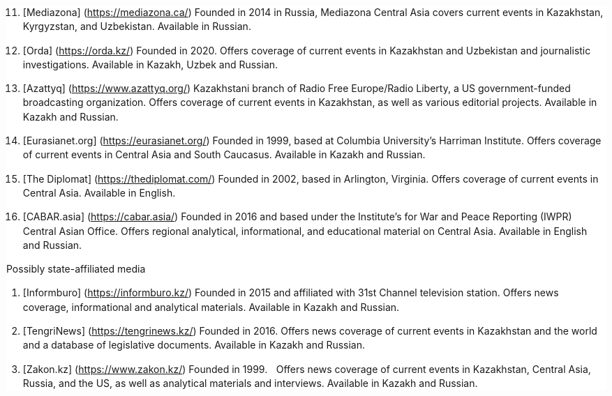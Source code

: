 11. [Mediazona] (https://mediazona.ca/)
Founded in 2014 in Russia, Mediazona Central Asia covers current events in Kazakhstan, Kyrgyzstan, and Uzbekistan. Available in Russian. 

12. [Orda] (https://orda.kz/)
Founded in 2020. Offers coverage of current events in Kazakhstan and Uzbekistan and journalistic investigations. Available in Kazakh, Uzbek and Russian.

13. [Azattyq] (https://www.azattyq.org/)
Kazakhstani branch of Radio Free Europe/Radio Liberty, a US government-funded broadcasting organization. Offers coverage of current events in Kazakhstan, as well as various editorial projects. Available in Kazakh and Russian. 

14. [Eurasianet.org] (https://eurasianet.org/)
Founded in 1999, based at Columbia University’s Harriman Institute. Offers coverage of current events in Central Asia and South Caucasus. Available in Kazakh and Russian. 

15. [The Diplomat] (https://thediplomat.com/)
Founded in 2002, based in Arlington, Virginia. Offers coverage of current events in Central Asia. Available in English.

16. [CABAR.asia] (https://cabar.asia/)
Founded in 2016 and based under the Institute’s for War and Peace Reporting (IWPR) Central Asian Office. Offers regional analytical, informational, and educational material on Central Asia. Available in English and Russian.

Possibly state-affiliated media

1. [Informburo] (https://informburo.kz/)
Founded in 2015 and affiliated with 31st Channel television station. Offers news coverage, informational and analytical materials. Available in Kazakh and Russian.

2. [TengriNews] (https://tengrinews.kz/)
Founded in 2016. Offers news coverage of current events in Kazakhstan and the world and a database of legislative documents. Available in Kazakh and Russian.

3. [Zakon.kz] (https://www.zakon.kz/)
Founded in 1999.    Offers news coverage of current events in Kazakhstan, Central Asia, Russia, and the US, as well as analytical materials and interviews. Available in Kazakh and Russian.
